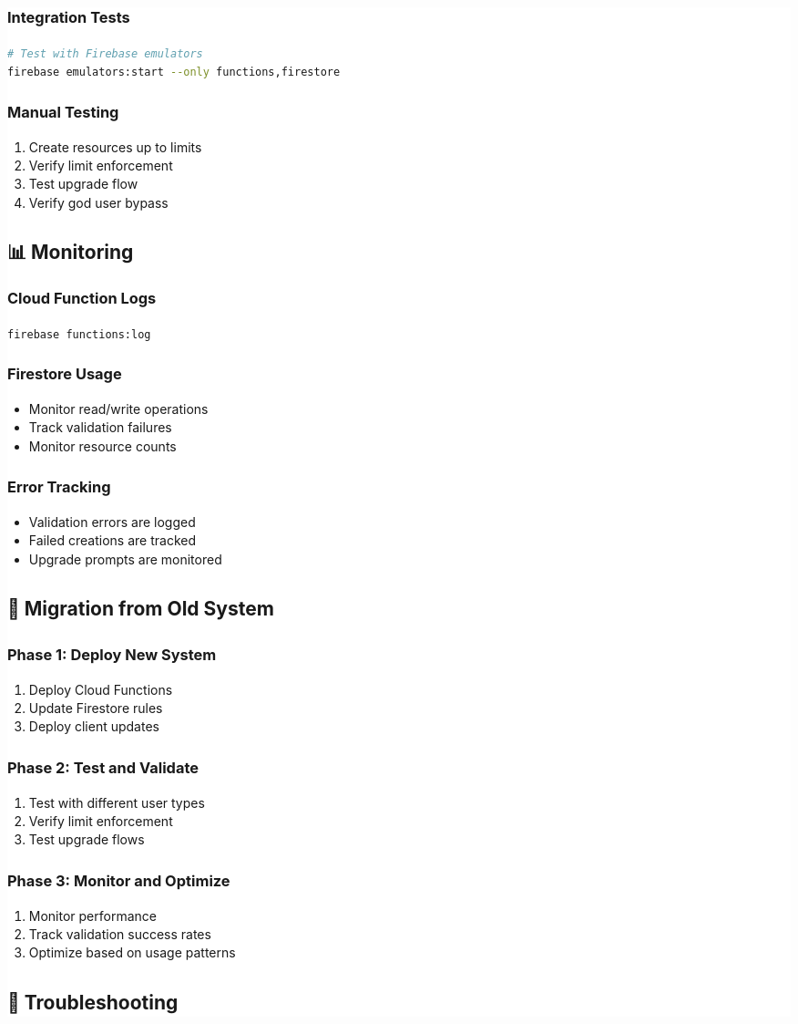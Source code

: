 ### **Integration Tests**
```bash
# Test with Firebase emulators
firebase emulators:start --only functions,firestore
```

### **Manual Testing**
1. Create resources up to limits
2. Verify limit enforcement
3. Test upgrade flow
4. Verify god user bypass

## 📊 Monitoring

### **Cloud Function Logs**
```bash
firebase functions:log
```

### **Firestore Usage**
- Monitor read/write operations
- Track validation failures
- Monitor resource counts

### **Error Tracking**
- Validation errors are logged
- Failed creations are tracked
- Upgrade prompts are monitored

## 🔄 Migration from Old System

### **Phase 1: Deploy New System**
1. Deploy Cloud Functions
2. Update Firestore rules
3. Deploy client updates

### **Phase 2: Test and Validate**
1. Test with different user types
2. Verify limit enforcement
3. Test upgrade flows

### **Phase 3: Monitor and Optimize**
1. Monitor performance
2. Track validation success rates
3. Optimize based on usage patterns

## 🚨 Troubleshooting
